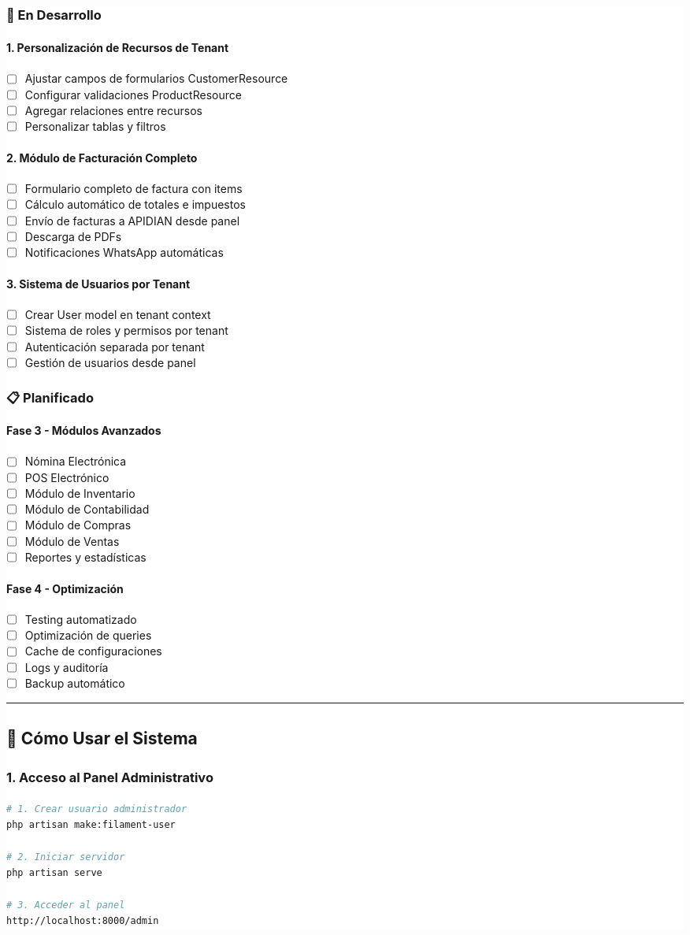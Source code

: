 ### 🚧 En Desarrollo

#### 1. Personalización de Recursos de Tenant
- [ ] Ajustar campos de formularios CustomerResource
- [ ] Configurar validaciones ProductResource
- [ ] Agregar relaciones entre recursos
- [ ] Personalizar tablas y filtros

#### 2. Módulo de Facturación Completo
- [ ] Formulario completo de factura con items
- [ ] Cálculo automático de totales e impuestos
- [ ] Envío de facturas a APIDIAN desde panel
- [ ] Descarga de PDFs
- [ ] Notificaciones WhatsApp automáticas

#### 3. Sistema de Usuarios por Tenant
- [ ] Crear User model en tenant context
- [ ] Sistema de roles y permisos por tenant
- [ ] Autenticación separada por tenant
- [ ] Gestión de usuarios desde panel

### 📋 Planificado

#### Fase 3 - Módulos Avanzados
- [ ] Nómina Electrónica
- [ ] POS Electrónico
- [ ] Módulo de Inventario
- [ ] Módulo de Contabilidad
- [ ] Módulo de Compras
- [ ] Módulo de Ventas
- [ ] Reportes y estadísticas

#### Fase 4 - Optimización
- [ ] Testing automatizado
- [ ] Optimización de queries
- [ ] Cache de configuraciones
- [ ] Logs y auditoría
- [ ] Backup automático

---

## 🚀 Cómo Usar el Sistema

### 1. Acceso al Panel Administrativo

```bash
# 1. Crear usuario administrador
php artisan make:filament-user

# 2. Iniciar servidor
php artisan serve

# 3. Acceder al panel
http://localhost:8000/admin
```

